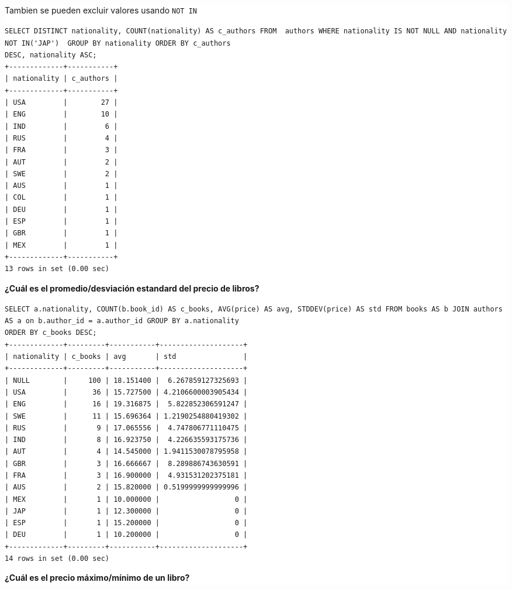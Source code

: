 Tambien se pueden excluir valores usando `NOT IN`

```
SELECT DISTINCT nationality, COUNT(nationality) AS c_authors FROM  authors WHERE nationality IS NOT NULL AND nationality  NOT IN('JAP')  GROUP BY nationality ORDER BY c_authors
DESC, nationality ASC;
+-------------+-----------+
| nationality | c_authors |
+-------------+-----------+
| USA         |        27 |
| ENG         |        10 |
| IND         |         6 |
| RUS         |         4 |
| FRA         |         3 |
| AUT         |         2 |
| SWE         |         2 |
| AUS         |         1 |
| COL         |         1 |
| DEU         |         1 |
| ESP         |         1 |
| GBR         |         1 |
| MEX         |         1 |
+-------------+-----------+
13 rows in set (0.00 sec)
```

**¿Cuál es el promedio/desviación estandard del precio de libros?**

```
SELECT a.nationality, COUNT(b.book_id) AS c_books, AVG(price) AS avg, STDDEV(price) AS std FROM books AS b JOIN authors AS a on b.author_id = a.author_id GROUP BY a.nationality
ORDER BY c_books DESC;
+-------------+---------+-----------+--------------------+
| nationality | c_books | avg       | std                |
+-------------+---------+-----------+--------------------+
| NULL        |     100 | 18.151400 |  6.267859127325693 |
| USA         |      36 | 15.727500 | 4.2106600003905434 |
| ENG         |      16 | 19.316875 |  5.822852306591247 |
| SWE         |      11 | 15.696364 | 1.2190254880419302 |
| RUS         |       9 | 17.065556 |  4.747806771110475 |
| IND         |       8 | 16.923750 |  4.226635593175736 |
| AUT         |       4 | 14.545000 | 1.9411530078795958 |
| GBR         |       3 | 16.666667 |  8.289886743630591 |
| FRA         |       3 | 16.900000 |  4.931531202375181 |
| AUS         |       2 | 15.820000 | 0.5199999999999996 |
| MEX         |       1 | 10.000000 |                  0 |
| JAP         |       1 | 12.300000 |                  0 |
| ESP         |       1 | 15.200000 |                  0 |
| DEU         |       1 | 10.200000 |                  0 |
+-------------+---------+-----------+--------------------+
14 rows in set (0.00 sec)
```

**¿Cuál es el precio máximo/mínimo de un libro?**

